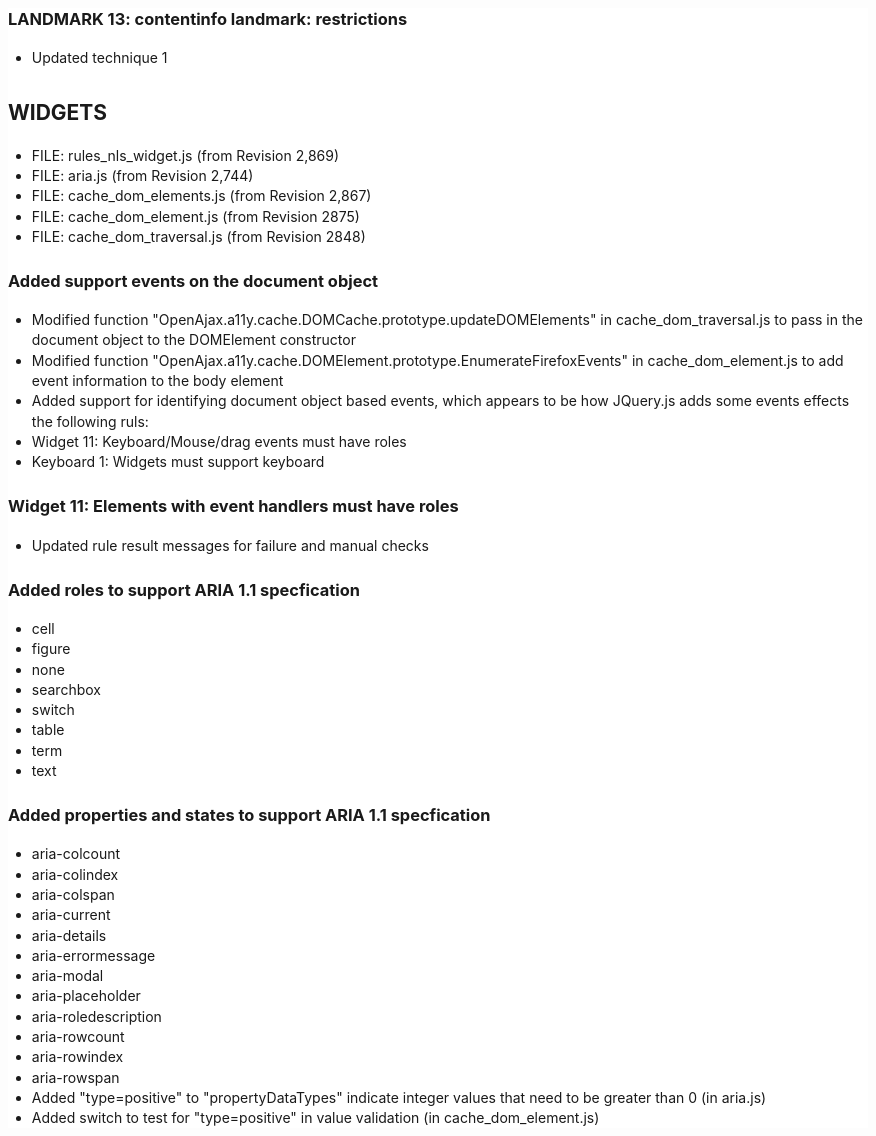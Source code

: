 ### LANDMARK 13: contentinfo landmark: restrictions
* Updated technique 1


WIDGETS
-------
* FILE: rules_nls_widget.js (from Revision 2,869)
* FILE: aria.js (from Revision 2,744)
* FILE: cache_dom_elements.js (from Revision 2,867)
* FILE: cache_dom_element.js (from Revision 2875)
* FILE: cache_dom_traversal.js (from Revision 2848)

### Added support events on the document object
* Modified function "OpenAjax.a11y.cache.DOMCache.prototype.updateDOMElements" in cache_dom_traversal.js to pass in the document object to the DOMElement constructor
* Modified function "OpenAjax.a11y.cache.DOMElement.prototype.EnumerateFirefoxEvents" in cache_dom_element.js to add event information to the body element
* Added support for identifying document object based events, which appears to be how JQuery.js adds some events effects the following ruls:
* Widget 11: Keyboard/Mouse/drag events must have roles
* Keyboard 1:  Widgets must support keyboard

### Widget 11: Elements with event handlers must have roles
* Updated rule result messages for failure and manual checks

### Added roles to support ARIA 1.1 specfication
* cell
* figure
* none
* searchbox
* switch
* table
* term
* text

### Added properties and states to support ARIA 1.1 specfication
* aria-colcount
* aria-colindex
* aria-colspan
* aria-current
* aria-details
* aria-errormessage
* aria-modal
* aria-placeholder
* aria-roledescription
* aria-rowcount
* aria-rowindex
* aria-rowspan
* Added "type=positive" to "propertyDataTypes" indicate integer values that need to be greater than 0 (in aria.js)
* Added switch to test for "type=positive" in value validation (in cache_dom_element.js)
